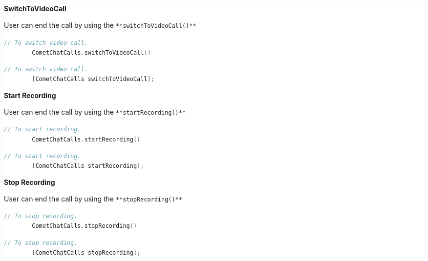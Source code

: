 

**SwitchToVideoCall**

User can end the call by using the `**switchToVideoCall()**`

<Tabs>
<TabItem value="Swift" label="Swift">

```swift
// To switch video call.
		CometChatCalls.switchToVideoCall()
```
</TabItem>
<TabItem value="Objective C" label="Objective C">

```objectivec
// To switch video call.
		[CometChatCalls switchToVideoCall];
```
</TabItem>
</Tabs>



**Start Recording**

User can end the call by using the `**startRecording()**`

<Tabs>
<TabItem value="Swift" label="Swift">

```swift
// To start recording.
		CometChatCalls.startRecording()
```
</TabItem>
<TabItem value="Objective C" label="Objective C">

```objectivec
// To start recording.
		[CometChatCalls startRecording];
```
</TabItem>
</Tabs>



**Stop Recording**

User can end the call by using the `**stopRecording()**`

<Tabs>
<TabItem value="Swift" label="Swift">

```swift
// To stop recording.
		CometChatCalls.stopRecording()
```
</TabItem>
<TabItem value="Objective C" label="Objective C">

```objectivec
// To stop recording.
		[CometChatCalls stopRecording];
```
</TabItem>
</Tabs>